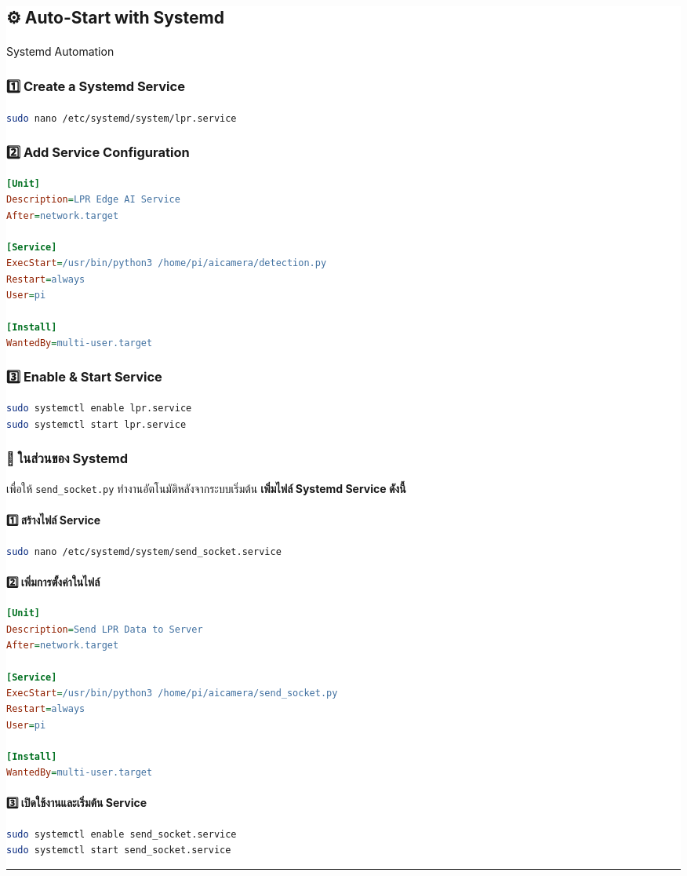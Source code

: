 ## ⚙️ Auto-Start with Systemd
Systemd Automation
### **1️⃣ Create a Systemd Service**
```bash
sudo nano /etc/systemd/system/lpr.service
```
### **2️⃣ Add Service Configuration**
```ini
[Unit]
Description=LPR Edge AI Service
After=network.target

[Service]
ExecStart=/usr/bin/python3 /home/pi/aicamera/detection.py
Restart=always
User=pi

[Install]
WantedBy=multi-user.target
```
### **3️⃣ Enable & Start Service**

```bash
sudo systemctl enable lpr.service
sudo systemctl start lpr.service
```
### **🔧 ในส่วนของ Systemd**
เพื่อให้ `send_socket.py` ทำงานอัตโนมัติหลังจากระบบเริ่มต้น **เพิ่มไฟล์ Systemd Service ดังนี้**

#### **1️⃣ สร้างไฟล์ Service**
```bash
sudo nano /etc/systemd/system/send_socket.service
```
#### **2️⃣ เพิ่มการตั้งค่าในไฟล์**
```ini
[Unit]
Description=Send LPR Data to Server
After=network.target

[Service]
ExecStart=/usr/bin/python3 /home/pi/aicamera/send_socket.py
Restart=always
User=pi

[Install]
WantedBy=multi-user.target
```

#### **3️⃣ เปิดใช้งานและเริ่มต้น Service**
```bash
sudo systemctl enable send_socket.service
sudo systemctl start send_socket.service
```
---
